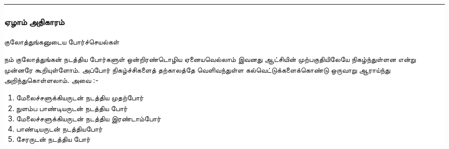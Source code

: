 ------------

### ஏழாம் அதிகாரம்
குலோத்துங்கனுடைய போர்ச்செயல்கள்

நம் குலோத்துங்கன் நடத்திய போர்களுள் ஒன்றிரண்டொழிய ஏனையவெல்லாம் இவனது ஆட்சியின் முற்பகுதியிலேயே நிகழ்ந்துள்ளன என்று முன்னரே கூறியுள்ளோம். அப்போர் நிகழ்ச்சிகளைத் தற்காலத்தே வெளிவந்துள்ள கல்வெட்டுக்களைக்கொண்டு ஒருவாறு ஆராய்ந்து அறிந்துகொள்ளலாம். அவை :-

1. மேலைச்சளுக்கியருடன் நடத்திய முதற்போர்
2. நுளம்ப பாண்டியருடன் நடத்திய போர்
3. மேலைச்சளுக்கியருடன் நடத்திய இரண்டாம்போர்
4. பாண்டியருடன் நடத்தியபோர்
5. சேரருடன் நடத்திய போர்
